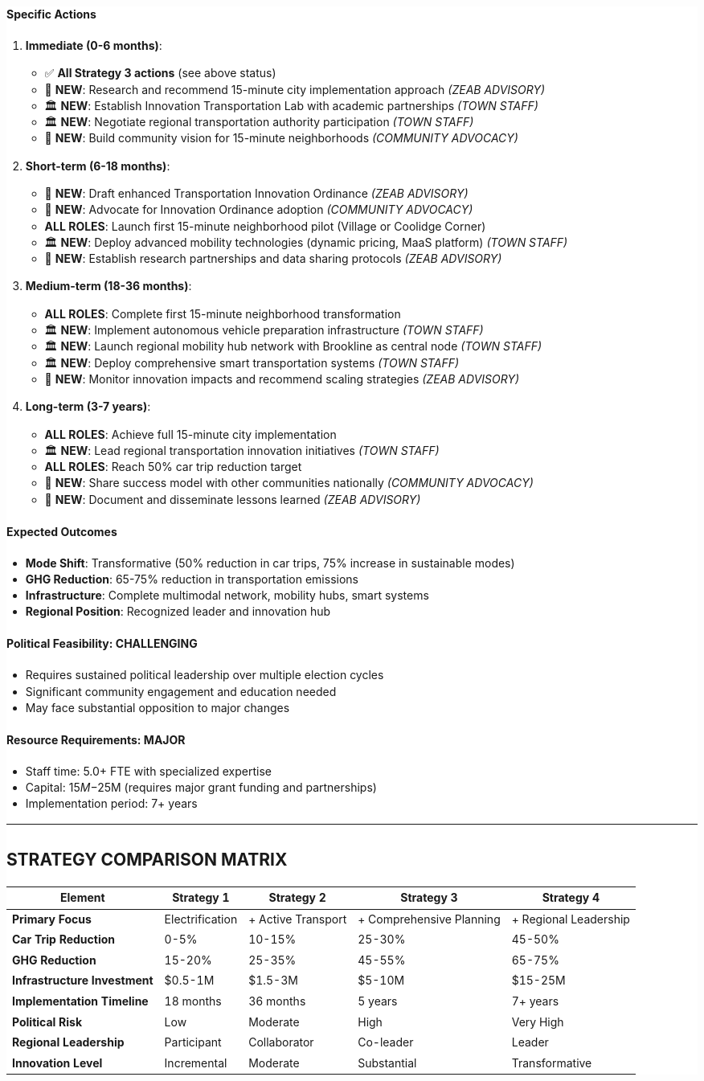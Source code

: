 #### Specific Actions
1. **Immediate (0-6 months)**:
   - ✅ **All Strategy 3 actions** (see above status)
   - 🧭 **NEW**: Research and recommend 15-minute city implementation approach *(ZEAB ADVISORY)*
   - 🏛️ **NEW**: Establish Innovation Transportation Lab with academic partnerships *(TOWN STAFF)*
   - 🏛️ **NEW**: Negotiate regional transportation authority participation *(TOWN STAFF)*
   - 📢 **NEW**: Build community vision for 15-minute neighborhoods *(COMMUNITY ADVOCACY)*

2. **Short-term (6-18 months)**:
   - 🧭 **NEW**: Draft enhanced Transportation Innovation Ordinance *(ZEAB ADVISORY)*
   - 📢 **NEW**: Advocate for Innovation Ordinance adoption *(COMMUNITY ADVOCACY)*
   - **ALL ROLES**: Launch first 15-minute neighborhood pilot (Village or Coolidge Corner)
   - 🏛️ **NEW**: Deploy advanced mobility technologies (dynamic pricing, MaaS platform) *(TOWN STAFF)*
   - 🧭 **NEW**: Establish research partnerships and data sharing protocols *(ZEAB ADVISORY)*

3. **Medium-term (18-36 months)**:
   - **ALL ROLES**: Complete first 15-minute neighborhood transformation
   - 🏛️ **NEW**: Implement autonomous vehicle preparation infrastructure *(TOWN STAFF)*
   - 🏛️ **NEW**: Launch regional mobility hub network with Brookline as central node *(TOWN STAFF)*
   - 🏛️ **NEW**: Deploy comprehensive smart transportation systems *(TOWN STAFF)*
   - 🧭 **NEW**: Monitor innovation impacts and recommend scaling strategies *(ZEAB ADVISORY)*

4. **Long-term (3-7 years)**:
   - **ALL ROLES**: Achieve full 15-minute city implementation
   - 🏛️ **NEW**: Lead regional transportation innovation initiatives *(TOWN STAFF)*
   - **ALL ROLES**: Reach 50% car trip reduction target
   - 📢 **NEW**: Share success model with other communities nationally *(COMMUNITY ADVOCACY)*
   - 🧭 **NEW**: Document and disseminate lessons learned *(ZEAB ADVISORY)*

#### Expected Outcomes
- **Mode Shift**: Transformative (50% reduction in car trips, 75% increase in sustainable modes)
- **GHG Reduction**: 65-75% reduction in transportation emissions
- **Infrastructure**: Complete multimodal network, mobility hubs, smart systems
- **Regional Position**: Recognized leader and innovation hub

#### Political Feasibility: **CHALLENGING**
- Requires sustained political leadership over multiple election cycles
- Significant community engagement and education needed
- May face substantial opposition to major changes

#### Resource Requirements: **MAJOR**
- Staff time: 5.0+ FTE with specialized expertise
- Capital: $15M-$25M (requires major grant funding and partnerships)
- Implementation period: 7+ years

---

## STRATEGY COMPARISON MATRIX

| Element | Strategy 1 | Strategy 2 | Strategy 3 | Strategy 4 |
|---------|------------|------------|------------|------------|
| **Primary Focus** | Electrification | + Active Transport | + Comprehensive Planning | + Regional Leadership |
| **Car Trip Reduction** | 0-5% | 10-15% | 25-30% | 45-50% |
| **GHG Reduction** | 15-20% | 25-35% | 45-55% | 65-75% |
| **Infrastructure Investment** | $0.5-1M | $1.5-3M | $5-10M | $15-25M |
| **Implementation Timeline** | 18 months | 36 months | 5 years | 7+ years |
| **Political Risk** | Low | Moderate | High | Very High |
| **Regional Leadership** | Participant | Collaborator | Co-leader | Leader |
| **Innovation Level** | Incremental | Moderate | Substantial | Transformative |
